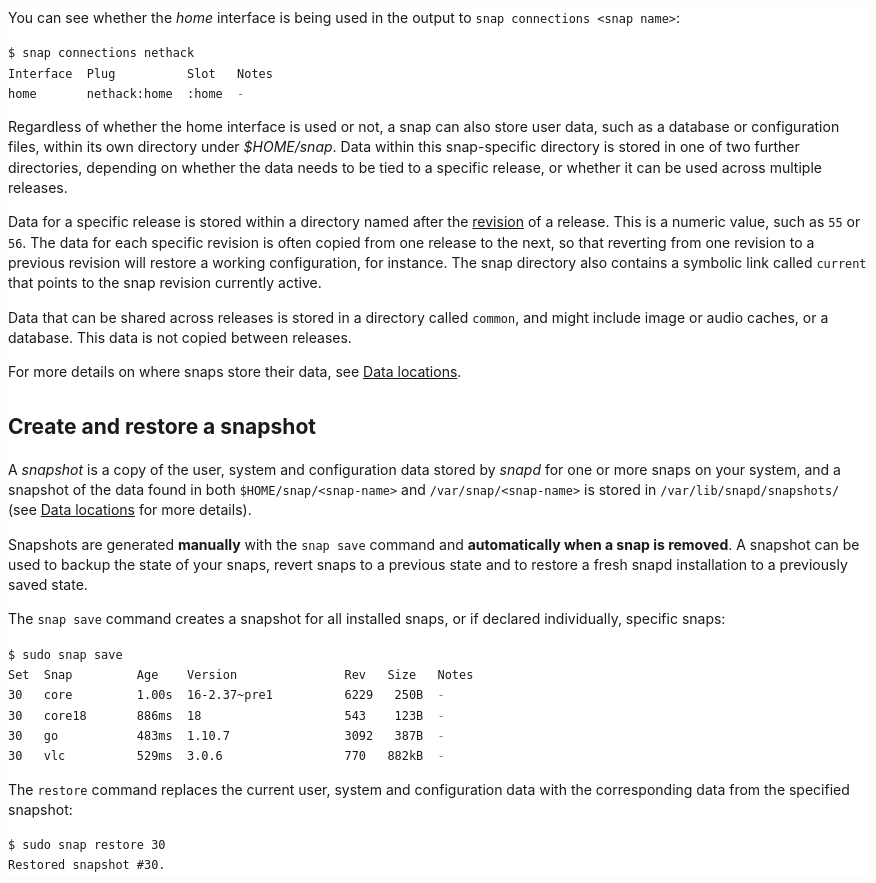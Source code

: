 You can see whether the _home_ interface is being used in the output to `snap connections <snap name>`:

```bash
$ snap connections nethack
Interface  Plug          Slot   Notes
home       nethack:home  :home  -
```

Regardless of whether the home interface is used or not, a snap can also store user data, such as a database or configuration files, within its own directory under _$HOME/snap_. Data within this snap-specific directory is stored in one of two further directories, depending on whether the data needs to be tied to a specific release, or whether it can be used across multiple releases.

Data for a specific release is stored within a directory named after the [revision](/reference/glossary) of a release. This is a numeric value, such as `55` or `56`. The data for each specific revision is often copied from one release to the next, so that reverting from one revision to a previous revision will restore a working configuration, for instance. The snap directory also contains a symbolic link called `current` that points to the snap revision currently active.

Data that can be shared across releases is stored in a directory called `common`, and might include image or audio caches, or a database. This data is not copied between releases.

For more details on where snaps store their data, see [Data locations](/reference/operations/data-locations).

## Create and restore a snapshot

A *snapshot* is a copy of the user, system and configuration data stored by *snapd* for one or more snaps on your system, and a snapshot of the data found in both `$HOME/snap/<snap-name>` and `/var/snap/<snap-name>` is stored in `/var/lib/snapd/snapshots/` (see [Data locations](/reference/operations/data-locations) for more details).

Snapshots are generated **manually** with the `snap save` command and **automatically when a snap is removed**. A snapshot can be used to backup the state of your snaps, revert snaps to a previous state and to restore a fresh snapd installation to a previously saved state.

The `snap save` command creates a snapshot for all installed snaps, or if declared individually, specific snaps:

```bash
$ sudo snap save
Set  Snap         Age    Version               Rev   Size   Notes
30   core         1.00s  16-2.37~pre1          6229   250B  -
30   core18       886ms  18                    543    123B  -
30   go           483ms  1.10.7                3092   387B  -
30   vlc          529ms  3.0.6                 770   882kB  -
```

The `restore` command replaces the current user, system and configuration data with the corresponding data from the specified snapshot:

```
$ sudo snap restore 30
Restored snapshot #30.
```
